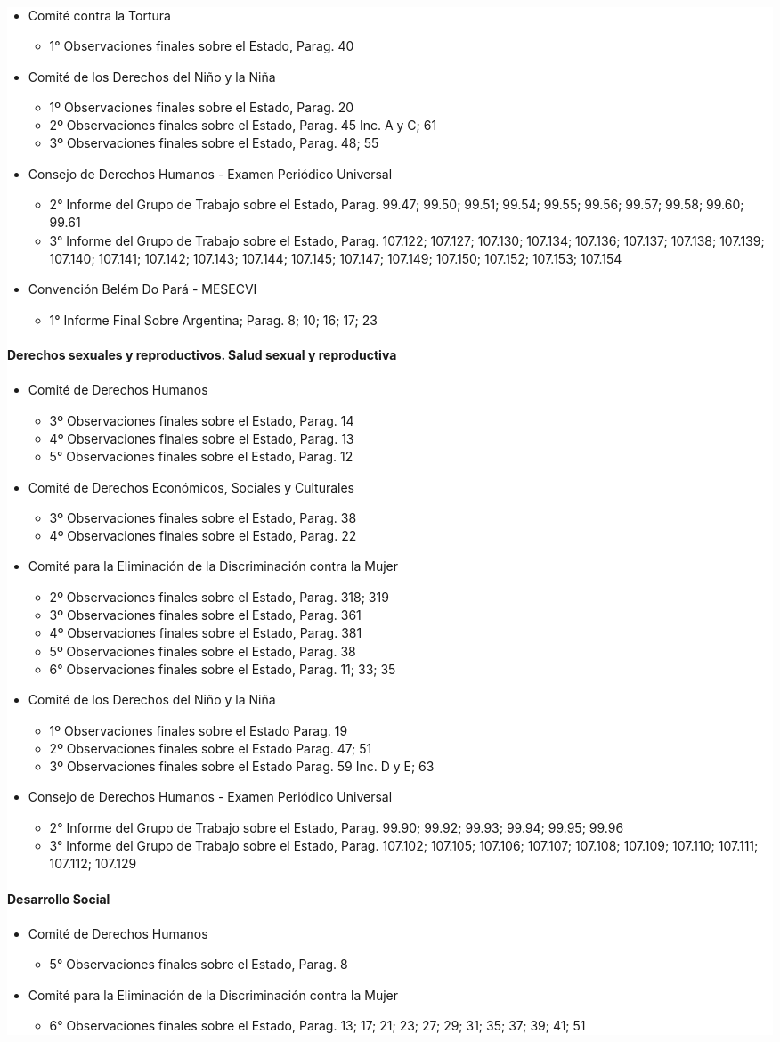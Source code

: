 * Comité contra la Tortura
  * 1° Observaciones finales sobre el Estado, Parag. 40

* Comité de los Derechos del Niño y la Niña
  * 1º Observaciones finales sobre el Estado, Parag. 20
  * 2º Observaciones finales sobre el Estado, Parag. 45 Inc. A y C; 61
  * 3º Observaciones finales sobre el Estado, Parag. 48; 55

* Consejo de Derechos Humanos - Examen Periódico Universal
  * 2° Informe del Grupo de Trabajo sobre el Estado, Parag. 99.47; 99.50; 99.51; 99.54; 99.55; 99.56; 99.57; 99.58; 99.60; 99.61
  * 3° Informe del Grupo de Trabajo sobre el Estado, Parag. 107.122; 107.127; 107.130; 107.134; 107.136; 107.137; 107.138; 107.139; 107.140; 107.141; 107.142; 107.143; 107.144; 107.145; 107.147; 107.149; 107.150; 107.152; 107.153; 107.154

* Convención Belém Do Pará - MESECVI
  * 1° Informe Final Sobre Argentina; Parag. 8; 10; 16; 17; 23


#### Derechos sexuales y reproductivos. Salud sexual y reproductiva

* Comité de Derechos Humanos
  * 3º Observaciones finales sobre el Estado, Parag. 14
  * 4º Observaciones finales sobre el Estado, Parag. 13
  * 5° Observaciones finales sobre el Estado, Parag. 12

* Comité de Derechos Económicos, Sociales y Culturales
  * 3º Observaciones finales sobre el Estado, Parag. 38
  * 4º Observaciones finales sobre el Estado, Parag. 22

* Comité para la Eliminación de la Discriminación contra la Mujer
  * 2º Observaciones finales sobre el Estado, Parag. 318; 319
  * 3º Observaciones finales sobre el Estado, Parag. 361
  * 4º Observaciones finales sobre el Estado, Parag. 381
  * 5º Observaciones finales sobre el Estado, Parag. 38
  * 6° Observaciones finales sobre el Estado, Parag. 11; 33; 35

* Comité de los Derechos del Niño y la Niña
  * 1º Observaciones finales sobre el Estado Parag. 19
  * 2º Observaciones finales sobre el Estado Parag. 47; 51
  * 3º Observaciones finales sobre el Estado Parag. 59 Inc. D y E; 63

* Consejo de Derechos Humanos - Examen Periódico Universal
  * 2° Informe del Grupo de Trabajo sobre el Estado, Parag. 99.90; 99.92; 99.93; 99.94; 99.95; 99.96
  * 3° Informe del Grupo de Trabajo sobre el Estado, Parag. 107.102; 107.105; 107.106; 107.107; 107.108; 107.109; 107.110; 107.111; 107.112; 107.129


#### Desarrollo Social

* Comité de Derechos Humanos
  * 5° Observaciones finales sobre el Estado, Parag. 8

* Comité para la Eliminación de la Discriminación contra la Mujer
  * 6° Observaciones finales sobre el Estado, Parag. 13; 17; 21; 23; 27; 29; 31; 35; 37; 39; 41; 51
